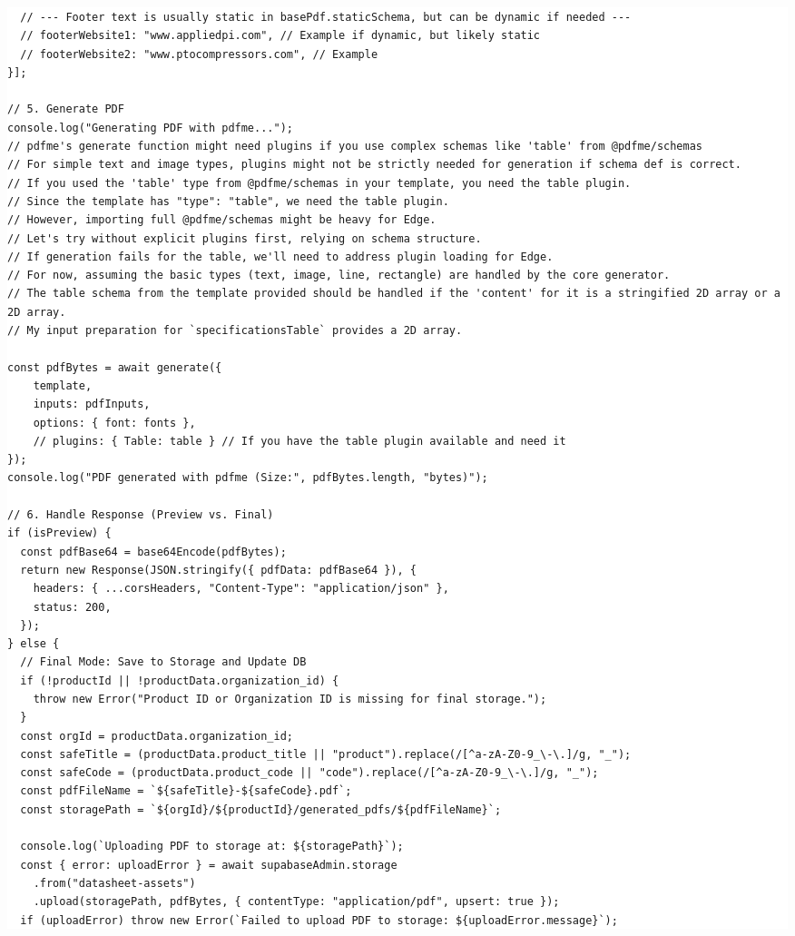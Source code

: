       // --- Footer text is usually static in basePdf.staticSchema, but can be dynamic if needed ---
      // footerWebsite1: "www.appliedpi.com", // Example if dynamic, but likely static
      // footerWebsite2: "www.ptocompressors.com", // Example
    }];

    // 5. Generate PDF
    console.log("Generating PDF with pdfme...");
    // pdfme's generate function might need plugins if you use complex schemas like 'table' from @pdfme/schemas
    // For simple text and image types, plugins might not be strictly needed for generation if schema def is correct.
    // If you used the 'table' type from @pdfme/schemas in your template, you need the table plugin.
    // Since the template has "type": "table", we need the table plugin.
    // However, importing full @pdfme/schemas might be heavy for Edge.
    // Let's try without explicit plugins first, relying on schema structure.
    // If generation fails for the table, we'll need to address plugin loading for Edge.
    // For now, assuming the basic types (text, image, line, rectangle) are handled by the core generator.
    // The table schema from the template provided should be handled if the 'content' for it is a stringified 2D array or a 2D array.
    // My input preparation for `specificationsTable` provides a 2D array.

    const pdfBytes = await generate({
        template,
        inputs: pdfInputs,
        options: { font: fonts },
        // plugins: { Table: table } // If you have the table plugin available and need it
    });
    console.log("PDF generated with pdfme (Size:", pdfBytes.length, "bytes)");

    // 6. Handle Response (Preview vs. Final)
    if (isPreview) {
      const pdfBase64 = base64Encode(pdfBytes);
      return new Response(JSON.stringify({ pdfData: pdfBase64 }), {
        headers: { ...corsHeaders, "Content-Type": "application/json" },
        status: 200,
      });
    } else {
      // Final Mode: Save to Storage and Update DB
      if (!productId || !productData.organization_id) {
        throw new Error("Product ID or Organization ID is missing for final storage.");
      }
      const orgId = productData.organization_id;
      const safeTitle = (productData.product_title || "product").replace(/[^a-zA-Z0-9_\-\.]/g, "_");
      const safeCode = (productData.product_code || "code").replace(/[^a-zA-Z0-9_\-\.]/g, "_");
      const pdfFileName = `${safeTitle}-${safeCode}.pdf`;
      const storagePath = `${orgId}/${productId}/generated_pdfs/${pdfFileName}`;

      console.log(`Uploading PDF to storage at: ${storagePath}`);
      const { error: uploadError } = await supabaseAdmin.storage
        .from("datasheet-assets")
        .upload(storagePath, pdfBytes, { contentType: "application/pdf", upsert: true });
      if (uploadError) throw new Error(`Failed to upload PDF to storage: ${uploadError.message}`);

